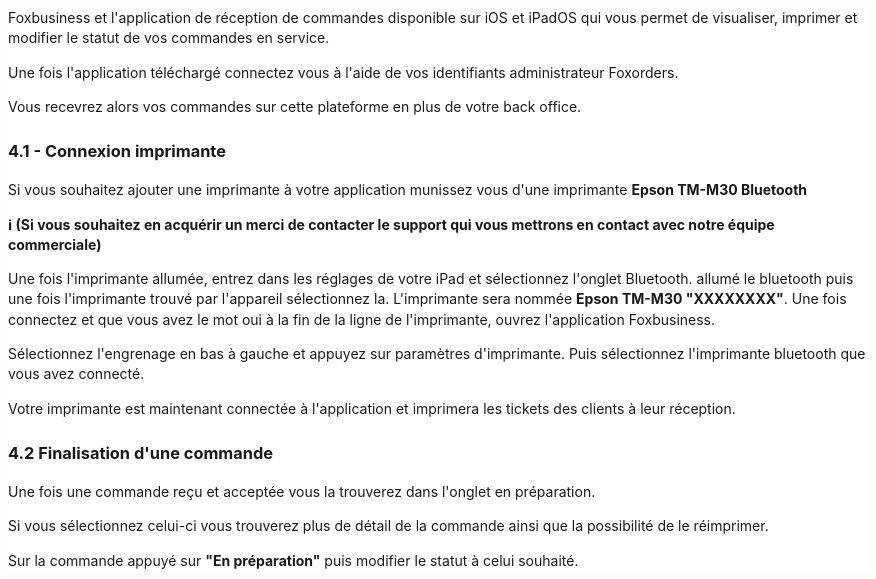 Foxbusiness et l'application de réception de commandes disponible sur iOS et iPadOS qui vous permet de visualiser, imprimer et modifier le statut de vos commandes en service. 

Une fois l'application téléchargé connectez vous à l'aide de vos identifiants administrateur Foxorders. 

Vous recevrez alors vos commandes sur cette plateforme en plus de votre back office. 

### 4.1 - Connexion imprimante

Si vous souhaitez ajouter une imprimante à votre application munissez vous d'une imprimante **Epson TM-M30 Bluetooth** 

**ℹ️ (Si vous souhaitez en acquérir un merci de contacter le support qui vous mettrons en contact avec notre équipe commerciale)**

Une fois l'imprimante allumée, entrez dans les réglages de votre iPad et sélectionnez l'onglet Bluetooth. allumé le bluetooth puis une fois l'imprimante trouvé par l'appareil sélectionnez la. 
L'imprimante sera nommée **Epson TM-M30 "XXXXXXXX"**. Une fois connectez et que vous avez le mot oui à la fin de la ligne de l'imprimante, ouvrez l'application Foxbusiness. 

Sélectionnez l'engrenage en bas à gauche et appuyez sur paramètres d'imprimante. Puis sélectionnez l'imprimante bluetooth que vous avez connecté. 

Votre imprimante est maintenant connectée à l'application et imprimera les tickets des clients à leur réception.

### 4.2 Finalisation d'une commande 

Une fois une commande reçu et acceptée vous la trouverez dans l'onglet en préparation. 

Si vous sélectionnez celui-ci vous trouverez plus de détail de la commande ainsi que la possibilité de le réimprimer. 

Sur la commande appuyé sur **"En préparation"** puis modifier le statut à celui souhaité. 